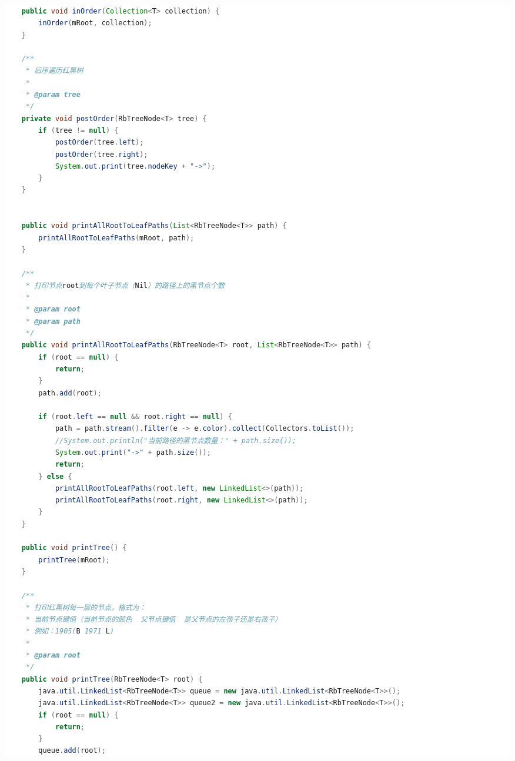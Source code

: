 ```java
    public void inOrder(Collection<T> collection) {
        inOrder(mRoot, collection);
    }

    /**
     * 后序遍历红黑树
     *
     * @param tree
     */
    private void postOrder(RbTreeNode<T> tree) {
        if (tree != null) {
            postOrder(tree.left);
            postOrder(tree.right);
            System.out.print(tree.nodeKey + "->");
        }
    }


    public void printAllRootToLeafPaths(List<RbTreeNode<T>> path) {
        printAllRootToLeafPaths(mRoot, path);
    }

    /**
     * 打印节点root到每个叶子节点（Nil）的路径上的黑节点个数
     *
     * @param root
     * @param path
     */
    public void printAllRootToLeafPaths(RbTreeNode<T> root, List<RbTreeNode<T>> path) {
        if (root == null) {
            return;
        }
        path.add(root);

        if (root.left == null && root.right == null) {
            path = path.stream().filter(e -> e.color).collect(Collectors.toList());
            //System.out.println("当前路径的黑节点数量：" + path.size());
            System.out.print("->" + path.size());
            return;
        } else {
            printAllRootToLeafPaths(root.left, new LinkedList<>(path));
            printAllRootToLeafPaths(root.right, new LinkedList<>(path));
        }
    }

    public void printTree() {
        printTree(mRoot);
    }

    /**
     * 打印红黑树每一层的节点，格式为：
     * 当前节点键值（当前节点的颜色  父节点键值  是父节点的左孩子还是右孩子）
     * 例如：1905(B 1971 L)
     *
     * @param root
     */
    public void printTree(RbTreeNode<T> root) {
        java.util.LinkedList<RbTreeNode<T>> queue = new java.util.LinkedList<RbTreeNode<T>>();
        java.util.LinkedList<RbTreeNode<T>> queue2 = new java.util.LinkedList<RbTreeNode<T>>();
        if (root == null) {
            return;
        }
        queue.add(root);
```